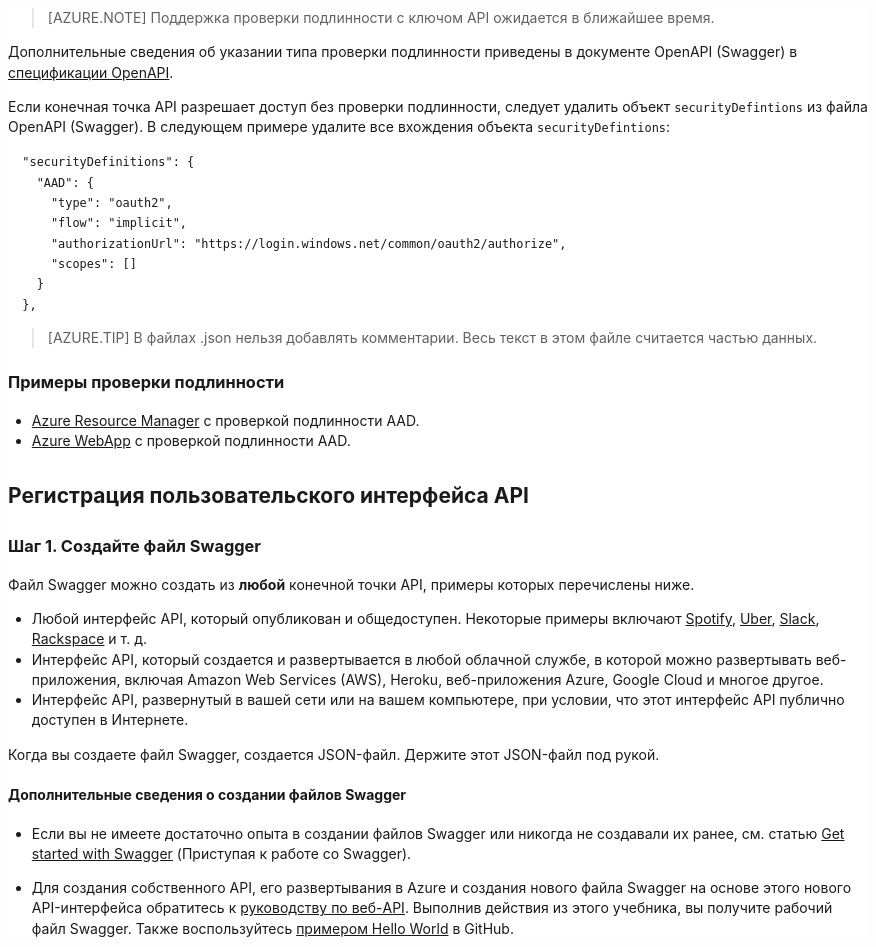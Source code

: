 > [AZURE.NOTE] Поддержка проверки подлинности с ключом API ожидается в ближайшее время.


Дополнительные сведения об указании типа проверки подлинности приведены в документе OpenAPI (Swagger) в [спецификации OpenAPI][1].

Если конечная точка API разрешает доступ без проверки подлинности, следует удалить объект ```securityDefintions``` из файла OpenAPI (Swagger). В следующем примере удалите все вхождения объекта ```securityDefintions```:

```
  "securityDefinitions": {
    "AAD": {
      "type": "oauth2",
      "flow": "implicit",
      "authorizationUrl": "https://login.windows.net/common/oauth2/authorize",
      "scopes": []
    }
  },
```

> [AZURE.TIP] В файлах .json нельзя добавлять комментарии. Весь текст в этом файле считается частью данных.

### Примеры проверки подлинности
* [Azure Resource Manager](powerapps-azure-resource-manager-tutorial.md) с проверкой подлинности AAD.
* [Azure WebApp](powerapps-web-api-tutorial.md) с проверкой подлинности AAD.

## Регистрация пользовательского интерфейса API

### Шаг 1. Создайте файл Swagger

Файл Swagger можно создать из **любой** конечной точки API, примеры которых перечислены ниже.

- Любой интерфейс API, который опубликован и общедоступен. Некоторые примеры включают [Spotify][2], [Uber][3], [Slack][4], [Rackspace][5] и т. д.
- Интерфейс API, который создается и развертывается в любой облачной службе, в которой можно развертывать веб-приложения, включая Amazon Web Services (AWS), Heroku, веб-приложения Azure, Google Cloud и многое другое.
- Интерфейс API, развернутый в вашей сети или на вашем компьютере, при условии, что этот интерфейс API публично доступен в Интернете.

Когда вы создаете файл Swagger, создается JSON-файл. Держите этот JSON-файл под рукой.

#### Дополнительные сведения о создании файлов Swagger

- Если вы не имеете достаточно опыта в создании файлов Swagger или никогда не создавали их ранее, см. статью [Get started with Swagger][6] \(Приступая к работе со Swagger).
 
- Для создания собственного API, его развертывания в Azure и создания нового файла Swagger на основе этого нового API-интерфейса обратитесь к [руководству по веб-API](powerapps-web-api-tutorial.md). Выполнив действия из этого учебника, вы получите рабочий файл Swagger. Также воспользуйтесь [примером Hello World][7] в GitHub.


[1]: https://github.com/OAI/OpenAPI-Specification/blob/master/versions/2.0.md#securityDefinitionsObject
[2]: https://developer.spotify.com/
[3]: https://developer.uber.com/
[4]: https://api.slack.com/
[5]: http://docs.rackspace.com/
[6]: http://swagger.io/getting-started/
[7]: https://github.com/OAI/OpenAPI-Specification/wiki/Hello-World-Sample
[8]: http://editor.swagger.io/#/
[9]: https://web.powerapps.com
[10]: https://powerapps.microsoft.com/tutorials/get-started-logic-flow/
[11]: https://powerapps.microsoft.com/tutorials/get-started-create-from-data/
[12]: https://powerapps.microsoft.com/tutorials/show-office-data/